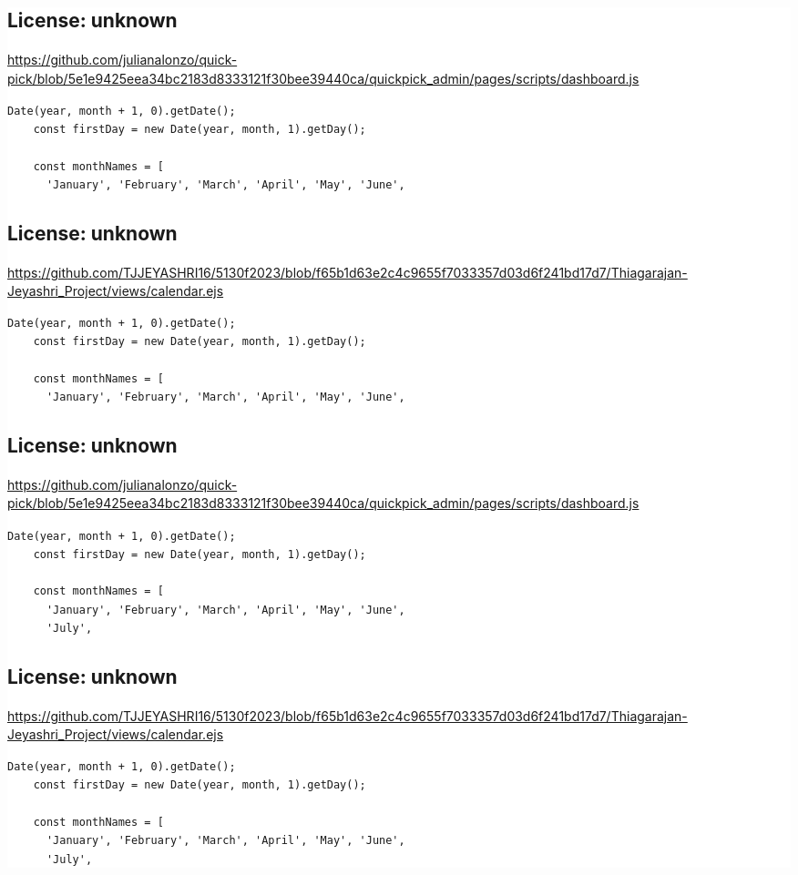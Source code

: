 
## License: unknown
https://github.com/julianalonzo/quick-pick/blob/5e1e9425eea34bc2183d8333121f30bee39440ca/quickpick_admin/pages/scripts/dashboard.js

```
Date(year, month + 1, 0).getDate();
    const firstDay = new Date(year, month, 1).getDay();
    
    const monthNames = [
      'January', 'February', 'March', 'April', 'May', 'June',
```


## License: unknown
https://github.com/TJJEYASHRI16/5130f2023/blob/f65b1d63e2c4c9655f7033357d03d6f241bd17d7/Thiagarajan-Jeyashri_Project/views/calendar.ejs

```
Date(year, month + 1, 0).getDate();
    const firstDay = new Date(year, month, 1).getDay();
    
    const monthNames = [
      'January', 'February', 'March', 'April', 'May', 'June',
```


## License: unknown
https://github.com/julianalonzo/quick-pick/blob/5e1e9425eea34bc2183d8333121f30bee39440ca/quickpick_admin/pages/scripts/dashboard.js

```
Date(year, month + 1, 0).getDate();
    const firstDay = new Date(year, month, 1).getDay();
    
    const monthNames = [
      'January', 'February', 'March', 'April', 'May', 'June',
      'July',
```


## License: unknown
https://github.com/TJJEYASHRI16/5130f2023/blob/f65b1d63e2c4c9655f7033357d03d6f241bd17d7/Thiagarajan-Jeyashri_Project/views/calendar.ejs

```
Date(year, month + 1, 0).getDate();
    const firstDay = new Date(year, month, 1).getDay();
    
    const monthNames = [
      'January', 'February', 'March', 'April', 'May', 'June',
      'July',
```
